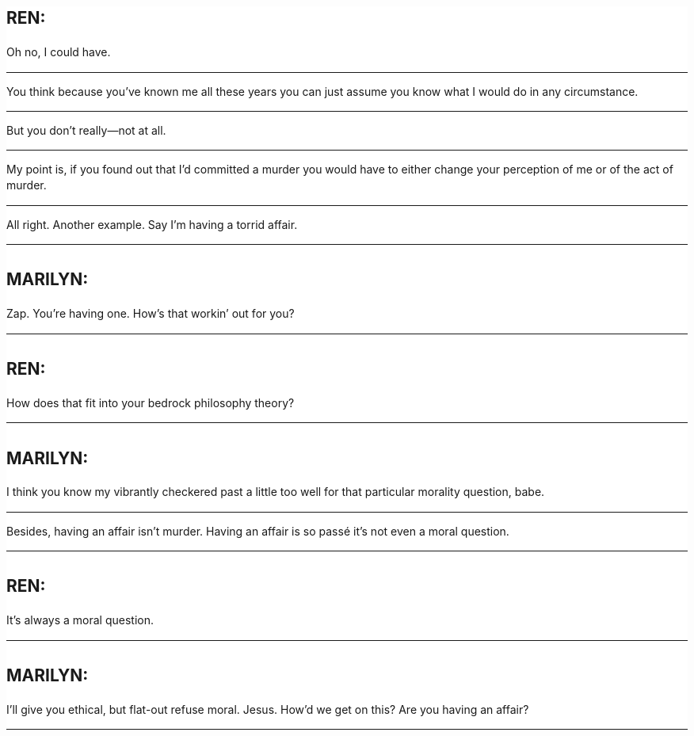 
## REN:
Oh no, I could have. 

---

You think because you’ve known me all these years you can just assume you know what I would do in any circumstance. 

---

But you don’t really—not at all. 

---

My point is, if you found out that I’d committed a murder you would have to either change your perception of me or of the act of murder.

---

All right. Another example. Say I’m having a torrid affair.

---

## MARILYN:
Zap. You’re having one. How’s that workin’ out for you?

---

## REN:
How does that fit into your bedrock philosophy theory?

---

## MARILYN:
I think you know my vibrantly checkered past a little too well for that particular morality question, babe. 

---

Besides, having an affair isn’t murder. Having an affair is so passé it’s not even a moral question.

---

## REN:
It’s always a moral question.

---

## MARILYN:
I’ll give you ethical, but flat-out refuse moral. Jesus. How’d we get on this? Are you having an affair?

---